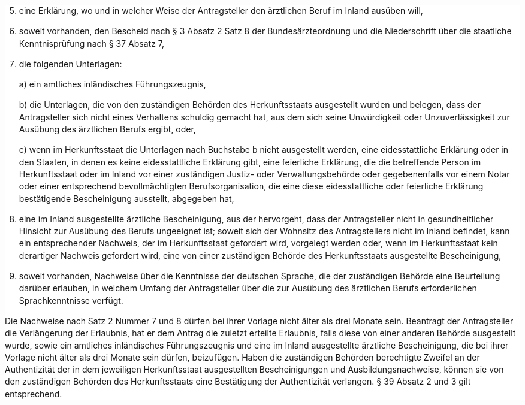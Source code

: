 



5.  eine Erklärung, wo und in welcher Weise der Antragsteller den
    ärztlichen Beruf im Inland ausüben will,


6.  soweit vorhanden, den Bescheid nach § 3 Absatz 2 Satz 8 der
    Bundesärzteordnung und die Niederschrift über die staatliche
    Kenntnisprüfung nach § 37 Absatz 7,


7.  die folgenden Unterlagen:

    a)  ein amtliches inländisches Führungszeugnis,


    b)  die Unterlagen, die von den zuständigen Behörden des Herkunftsstaats
        ausgestellt wurden und belegen, dass der Antragsteller sich nicht
        eines Verhaltens schuldig gemacht hat, aus dem sich seine Unwürdigkeit
        oder Unzuverlässigkeit zur Ausübung des ärztlichen Berufs ergibt,
        oder,


    c)  wenn im Herkunftsstaat die Unterlagen nach Buchstabe b nicht
        ausgestellt werden, eine eidesstattliche Erklärung oder in den
        Staaten, in denen es keine eidesstattliche Erklärung gibt, eine
        feierliche Erklärung, die die betreffende Person im Herkunftsstaat
        oder im Inland vor einer zuständigen Justiz- oder Verwaltungsbehörde
        oder gegebenenfalls vor einem Notar oder einer entsprechend
        bevollmächtigten Berufsorganisation, die eine diese eidesstattliche
        oder feierliche Erklärung bestätigende Bescheinigung ausstellt,
        abgegeben hat,





8.  eine im Inland ausgestellte ärztliche Bescheinigung, aus der
    hervorgeht, dass der Antragsteller nicht in gesundheitlicher Hinsicht
    zur Ausübung des Berufs ungeeignet ist; soweit sich der Wohnsitz des
    Antragstellers nicht im Inland befindet, kann ein entsprechender
    Nachweis, der im Herkunftsstaat gefordert wird, vorgelegt werden oder,
    wenn im Herkunftsstaat kein derartiger Nachweis gefordert wird, eine
    von einer zuständigen Behörde des Herkunftsstaats ausgestellte
    Bescheinigung,


9.  soweit vorhanden, Nachweise über die Kenntnisse der deutschen Sprache,
    die der zuständigen Behörde eine Beurteilung darüber erlauben, in
    welchem Umfang der Antragsteller über die zur Ausübung des ärztlichen
    Berufs erforderlichen Sprachkenntnisse verfügt.



Die Nachweise nach Satz 2 Nummer 7 und 8 dürfen bei ihrer Vorlage
nicht älter als drei Monate sein. Beantragt der Antragsteller die
Verlängerung der Erlaubnis, hat er dem Antrag die zuletzt erteilte
Erlaubnis, falls diese von einer anderen Behörde ausgestellt wurde,
sowie ein amtliches inländisches Führungszeugnis und eine im Inland
ausgestellte ärztliche Bescheinigung, die bei ihrer Vorlage nicht
älter als drei Monate sein dürfen, beizufügen. Haben die zuständigen
Behörden berechtigte Zweifel an der Authentizität der in dem
jeweiligen Herkunftsstaat ausgestellten Bescheinigungen und
Ausbildungsnachweise, können sie von den zuständigen Behörden des
Herkunftsstaats eine Bestätigung der Authentizität verlangen. § 39
Absatz 2 und 3 gilt entsprechend.
